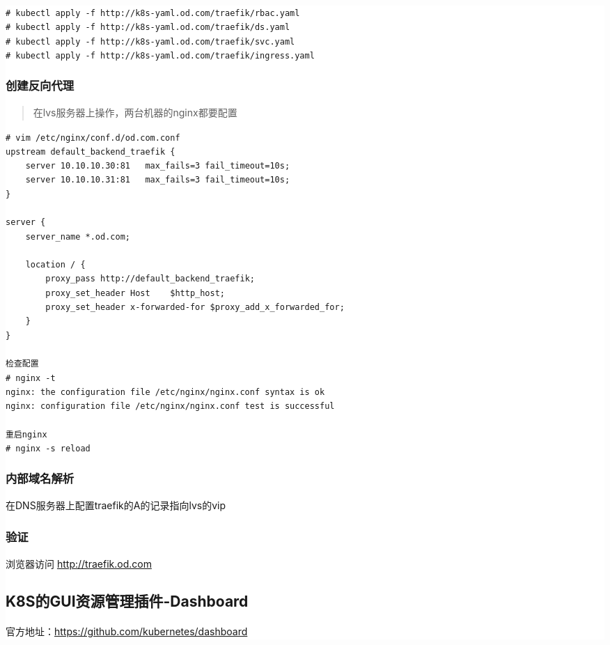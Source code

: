 ```
# kubectl apply -f http://k8s-yaml.od.com/traefik/rbac.yaml
# kubectl apply -f http://k8s-yaml.od.com/traefik/ds.yaml
# kubectl apply -f http://k8s-yaml.od.com/traefik/svc.yaml
# kubectl apply -f http://k8s-yaml.od.com/traefik/ingress.yaml
```



### 创建反向代理

> 在lvs服务器上操作，两台机器的nginx都要配置

```
# vim /etc/nginx/conf.d/od.com.conf
upstream default_backend_traefik {
    server 10.10.10.30:81   max_fails=3 fail_timeout=10s;
    server 10.10.10.31:81   max_fails=3 fail_timeout=10s;
}

server {
    server_name *.od.com;

    location / {
        proxy_pass http://default_backend_traefik;
        proxy_set_header Host    $http_host;
        proxy_set_header x-forwarded-for $proxy_add_x_forwarded_for;
    }
}

检查配置
# nginx -t
nginx: the configuration file /etc/nginx/nginx.conf syntax is ok
nginx: configuration file /etc/nginx/nginx.conf test is successful

重启nginx
# nginx -s reload
```



### 内部域名解析

在DNS服务器上配置traefik的A的记录指向lvs的vip



### 验证

浏览器访问 http://traefik.od.com



## K8S的GUI资源管理插件-Dashboard

官方地址：https://github.com/kubernetes/dashboard
